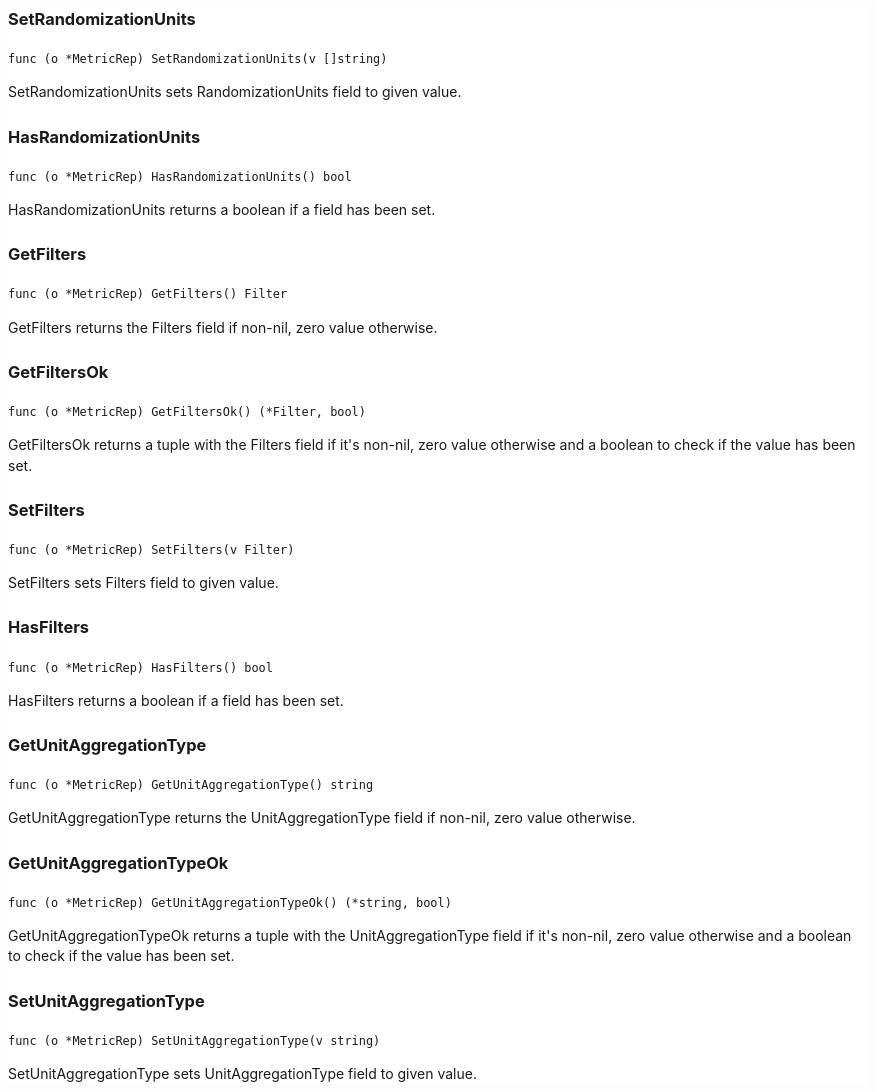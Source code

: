 ### SetRandomizationUnits

`func (o *MetricRep) SetRandomizationUnits(v []string)`

SetRandomizationUnits sets RandomizationUnits field to given value.

### HasRandomizationUnits

`func (o *MetricRep) HasRandomizationUnits() bool`

HasRandomizationUnits returns a boolean if a field has been set.

### GetFilters

`func (o *MetricRep) GetFilters() Filter`

GetFilters returns the Filters field if non-nil, zero value otherwise.

### GetFiltersOk

`func (o *MetricRep) GetFiltersOk() (*Filter, bool)`

GetFiltersOk returns a tuple with the Filters field if it's non-nil, zero value otherwise
and a boolean to check if the value has been set.

### SetFilters

`func (o *MetricRep) SetFilters(v Filter)`

SetFilters sets Filters field to given value.

### HasFilters

`func (o *MetricRep) HasFilters() bool`

HasFilters returns a boolean if a field has been set.

### GetUnitAggregationType

`func (o *MetricRep) GetUnitAggregationType() string`

GetUnitAggregationType returns the UnitAggregationType field if non-nil, zero value otherwise.

### GetUnitAggregationTypeOk

`func (o *MetricRep) GetUnitAggregationTypeOk() (*string, bool)`

GetUnitAggregationTypeOk returns a tuple with the UnitAggregationType field if it's non-nil, zero value otherwise
and a boolean to check if the value has been set.

### SetUnitAggregationType

`func (o *MetricRep) SetUnitAggregationType(v string)`

SetUnitAggregationType sets UnitAggregationType field to given value.
